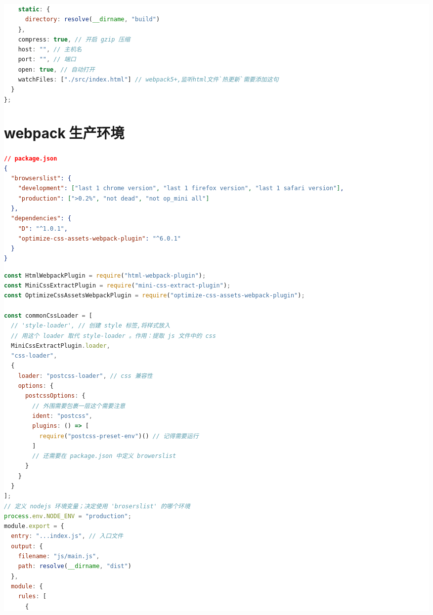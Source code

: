 ```javascript
    static: {
      directory: resolve(__dirname, "build")
    },
    compress: true, // 开启 gzip 压缩
    host: "", // 主机名
    port: "", // 端口
    open: true, // 自动打开
    watchFiles: ["./src/index.html"] // webpack5+,监听html文件`热更新`需要添加这句
  }
};
```

# webpack 生产环境

```json
// package.json
{
  "browserslist": {
    "development": ["last 1 chrome version", "last 1 firefox version", "last 1 safari version"],
    "production": [">0.2%", "not dead", "not op_mini all"]
  },
  "dependencies": {
    "D": "^1.0.1",
    "optimize-css-assets-webpack-plugin": "^6.0.1"
  }
}
```

```javascript
const HtmlWebpackPlugin = require("html-webpack-plugin");
const MiniCssExtractPlugin = require("mini-css-extract-plugin");
const OptimizeCssAssetsWebpackPlugin = require("optimize-css-assets-webpack-plugin");

const commonCssLoader = [
  // 'style-loader', // 创建 style 标签,将样式放入
  // 用这个 loader 取代 style-loader 。作用：提取 js 文件中的 css
  MiniCssExtractPlugin.loader,
  "css-loader",
  {
    loader: "postcss-loader", // css 兼容性
    options: {
      postcssOptions: {
        // 外围需要包裹一层这个需要注意
        ident: "postcss",
        plugins: () => [
          require("postcss-preset-env")() // 记得需要运行
        ]
        // 还需要在 package.json 中定义 browerslist
      }
    }
  }
];
// 定义 nodejs 环境变量；决定使用 'broserslist' 的哪个环境
process.env.NODE_ENV = "production";
module.export = {
  entry: "...index.js", // 入口文件
  output: {
    filename: "js/main.js",
    path: resolve(__dirname, "dist")
  },
  module: {
    rules: [
      {
```